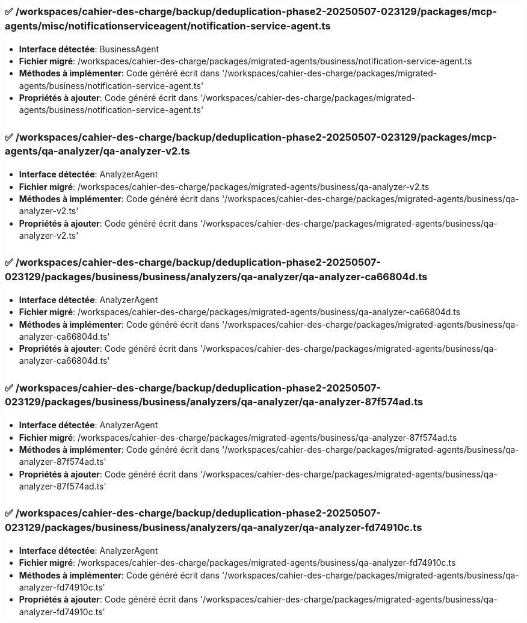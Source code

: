 ### ✅ /workspaces/cahier-des-charge/backup/deduplication-phase2-20250507-023129/packages/mcp-agents/misc/notificationserviceagent/notification-service-agent.ts
- **Interface détectée**: BusinessAgent
- **Fichier migré**: /workspaces/cahier-des-charge/packages/migrated-agents/business/notification-service-agent.ts
- **Méthodes à implémenter**: Code généré écrit dans '/workspaces/cahier-des-charge/packages/migrated-agents/business/notification-service-agent.ts'
- **Propriétés à ajouter**: Code généré écrit dans '/workspaces/cahier-des-charge/packages/migrated-agents/business/notification-service-agent.ts'

### ✅ /workspaces/cahier-des-charge/backup/deduplication-phase2-20250507-023129/packages/mcp-agents/qa-analyzer/qa-analyzer-v2.ts
- **Interface détectée**: AnalyzerAgent
- **Fichier migré**: /workspaces/cahier-des-charge/packages/migrated-agents/business/qa-analyzer-v2.ts
- **Méthodes à implémenter**: Code généré écrit dans '/workspaces/cahier-des-charge/packages/migrated-agents/business/qa-analyzer-v2.ts'
- **Propriétés à ajouter**: Code généré écrit dans '/workspaces/cahier-des-charge/packages/migrated-agents/business/qa-analyzer-v2.ts'

### ✅ /workspaces/cahier-des-charge/backup/deduplication-phase2-20250507-023129/packages/business/business/analyzers/qa-analyzer/qa-analyzer-ca66804d.ts
- **Interface détectée**: AnalyzerAgent
- **Fichier migré**: /workspaces/cahier-des-charge/packages/migrated-agents/business/qa-analyzer-ca66804d.ts
- **Méthodes à implémenter**: Code généré écrit dans '/workspaces/cahier-des-charge/packages/migrated-agents/business/qa-analyzer-ca66804d.ts'
- **Propriétés à ajouter**: Code généré écrit dans '/workspaces/cahier-des-charge/packages/migrated-agents/business/qa-analyzer-ca66804d.ts'

### ✅ /workspaces/cahier-des-charge/backup/deduplication-phase2-20250507-023129/packages/business/business/analyzers/qa-analyzer/qa-analyzer-87f574ad.ts
- **Interface détectée**: AnalyzerAgent
- **Fichier migré**: /workspaces/cahier-des-charge/packages/migrated-agents/business/qa-analyzer-87f574ad.ts
- **Méthodes à implémenter**: Code généré écrit dans '/workspaces/cahier-des-charge/packages/migrated-agents/business/qa-analyzer-87f574ad.ts'
- **Propriétés à ajouter**: Code généré écrit dans '/workspaces/cahier-des-charge/packages/migrated-agents/business/qa-analyzer-87f574ad.ts'

### ✅ /workspaces/cahier-des-charge/backup/deduplication-phase2-20250507-023129/packages/business/business/analyzers/qa-analyzer/qa-analyzer-fd74910c.ts
- **Interface détectée**: AnalyzerAgent
- **Fichier migré**: /workspaces/cahier-des-charge/packages/migrated-agents/business/qa-analyzer-fd74910c.ts
- **Méthodes à implémenter**: Code généré écrit dans '/workspaces/cahier-des-charge/packages/migrated-agents/business/qa-analyzer-fd74910c.ts'
- **Propriétés à ajouter**: Code généré écrit dans '/workspaces/cahier-des-charge/packages/migrated-agents/business/qa-analyzer-fd74910c.ts'
